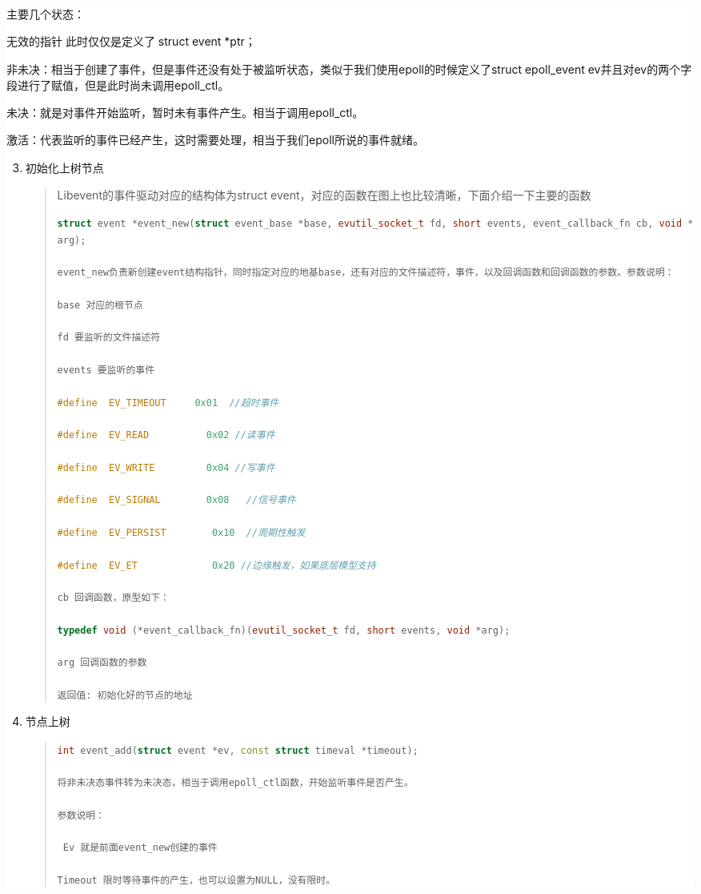 主要几个状态：

无效的指针 此时仅仅是定义了 struct event *ptr；

非未决：相当于创建了事件，但是事件还没有处于被监听状态，类似于我们使用epoll的时候定义了struct epoll_event ev并且对ev的两个字段进行了赋值，但是此时尚未调用epoll_ctl。

未决：就是对事件开始监听，暂时未有事件产生。相当于调用epoll_ctl。

激活：代表监听的事件已经产生，这时需要处理，相当于我们epoll所说的事件就绪。



3. 初始化上树节点

   > Libevent的事件驱动对应的结构体为struct event，对应的函数在图上也比较清晰，下面介绍一下主要的函数
   >
   > ```c++
   > struct event *event_new(struct event_base *base, evutil_socket_t fd, short events, event_callback_fn cb, void *arg);
   > 
   > event_new负责新创建event结构指针，同时指定对应的地基base，还有对应的文件描述符，事件，以及回调函数和回调函数的参数。参数说明：
   > 
   > base 对应的根节点
   > 
   > fd 要监听的文件描述符
   > 
   > events 要监听的事件
   > 
   > #define  EV_TIMEOUT     0x01  //超时事件
   > 
   > #define  EV_READ          0x02 //读事件
   > 
   > #define  EV_WRITE         0x04 //写事件
   > 
   > #define  EV_SIGNAL        0x08   //信号事件
   > 
   > #define  EV_PERSIST        0x10  //周期性触发
   > 
   > #define  EV_ET             0x20 //边缘触发，如果底层模型支持
   > 
   > cb 回调函数，原型如下：
   > 
   > typedef void (*event_callback_fn)(evutil_socket_t fd, short events, void *arg);
   > 
   > arg 回调函数的参数
   > 
   > 返回值: 初始化好的节点的地址
   > ```
   >
   > 

4. 节点上树

   > ```c++
   > int event_add(struct event *ev, const struct timeval *timeout);
   > 
   > 将非未决态事件转为未决态，相当于调用epoll_ctl函数，开始监听事件是否产生。
   > 
   > 参数说明：
   > 
   >  Ev 就是前面event_new创建的事件
   > 
   > Timeout 限时等待事件的产生，也可以设置为NULL，没有限时。
   > ```
   >
   > 
